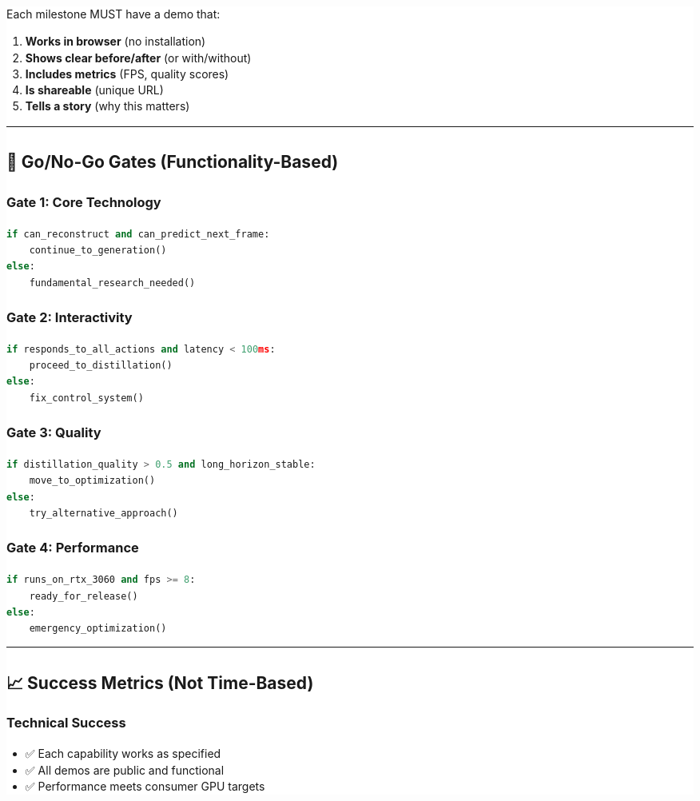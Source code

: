 Each milestone MUST have a demo that:
1. **Works in browser** (no installation)
2. **Shows clear before/after** (or with/without)
3. **Includes metrics** (FPS, quality scores)
4. **Is shareable** (unique URL)
5. **Tells a story** (why this matters)

---

## 🚦 Go/No-Go Gates (Functionality-Based)

### Gate 1: Core Technology
```python
if can_reconstruct and can_predict_next_frame:
    continue_to_generation()
else:
    fundamental_research_needed()
```

### Gate 2: Interactivity
```python
if responds_to_all_actions and latency < 100ms:
    proceed_to_distillation()
else:
    fix_control_system()
```

### Gate 3: Quality
```python
if distillation_quality > 0.5 and long_horizon_stable:
    move_to_optimization()
else:
    try_alternative_approach()
```

### Gate 4: Performance
```python
if runs_on_rtx_3060 and fps >= 8:
    ready_for_release()
else:
    emergency_optimization()
```

---

## 📈 Success Metrics (Not Time-Based)

### Technical Success
- ✅ Each capability works as specified
- ✅ All demos are public and functional
- ✅ Performance meets consumer GPU targets
